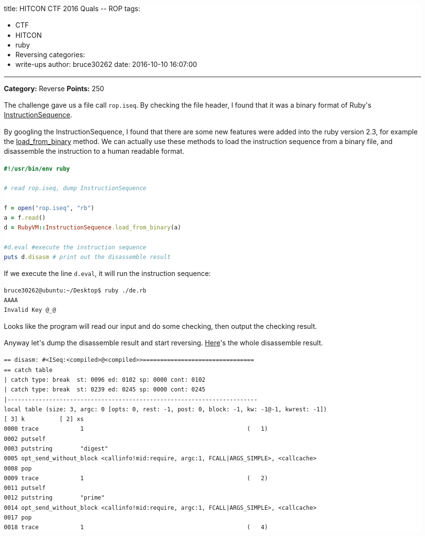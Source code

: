 title: HITCON CTF 2016 Quals -- ROP
tags:
  - CTF
  - HITCON
  - ruby
  - Reversing
categories:
  - write-ups
author: bruce30262
date: 2016-10-10 16:07:00
---
**Category:** Reverse
**Points:** 250

  

The challenge gave us a file call `rop.iseq`. By checking the file header, I found that it was a binary format of Ruby's [InstructionSequence](https://ilconnettivo.wordpress.com/2015/12/25/ruby-2-3-0-instructionsequence/). 

By googling the InstructionSequence, I found that there are some new features were added into the ruby version 2.3, for example the [load_from_binary](http://ruby-doc.org/core-2.3.0/RubyVM/InstructionSequence.html#method-c-load_from_binary) method. We can actually use these methods to load the instruction sequence from a binary file, and disassemble the instruction to a human readable format.  

```ruby de.rb
#!/usr/bin/env ruby

# read rop.iseq, dump InstructionSequence

f = open("rop.iseq", "rb")
a = f.read()
d = RubyVM::InstructionSequence.load_from_binary(a)

#d.eval #execute the instruction sequence
puts d.disasm # print out the disassemble result
```

If we execute the line `d.eval`, it will run the instruction sequence:
```
bruce30262@ubuntu:~/Desktop$ ruby ./de.rb 
AAAA
Invalid Key @_@
```

Looks like the program will read our input and do some checking, then output the checking result.   

Anyway let's dump the disassemble result and start reversing. [Here](https://gist.github.com/bruce30262/1e8fd1439f13e75cf72e0c265dd612de)'s the whole disassemble result.  
``` partial disassemble result
== disasm: #<ISeq:<compiled>@<compiled>>================================
== catch table
| catch type: break  st: 0096 ed: 0102 sp: 0000 cont: 0102
| catch type: break  st: 0239 ed: 0245 sp: 0000 cont: 0245
|------------------------------------------------------------------------
local table (size: 3, argc: 0 [opts: 0, rest: -1, post: 0, block: -1, kw: -1@-1, kwrest: -1])
[ 3] k          [ 2] xs         
0000 trace            1                                               (   1)
0002 putself          
0003 putstring        "digest"
0005 opt_send_without_block <callinfo!mid:require, argc:1, FCALL|ARGS_SIMPLE>, <callcache>
0008 pop              
0009 trace            1                                               (   2)
0011 putself          
0012 putstring        "prime"
0014 opt_send_without_block <callinfo!mid:require, argc:1, FCALL|ARGS_SIMPLE>, <callcache>
0017 pop              
0018 trace            1                                               (   4)
```